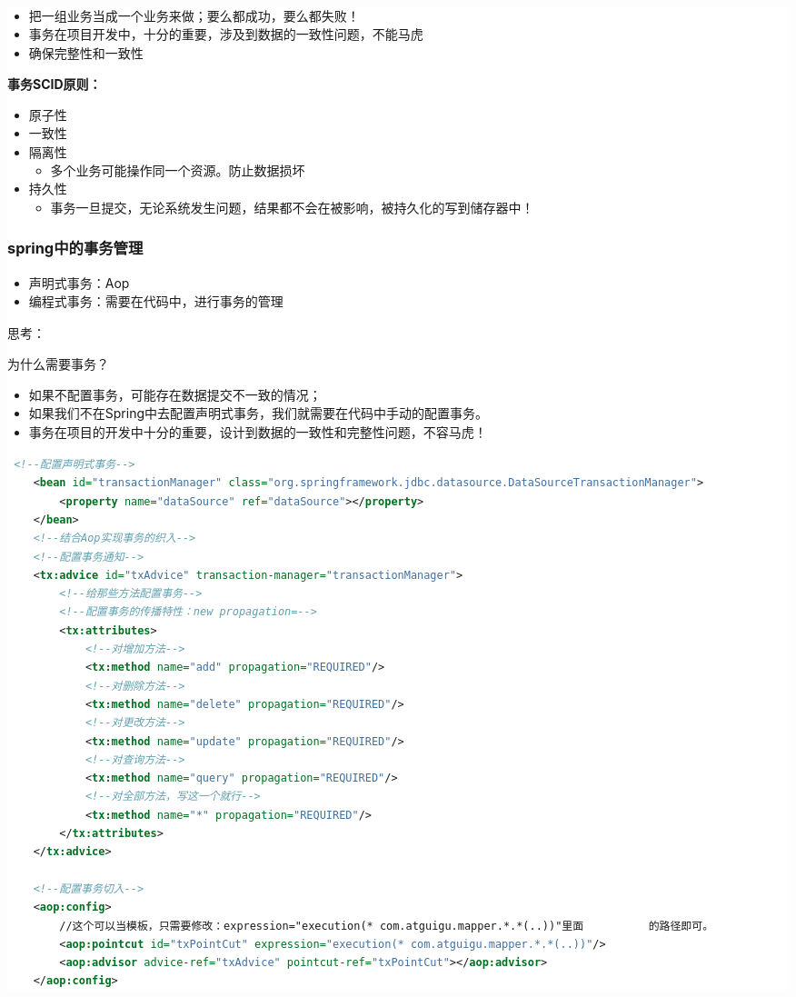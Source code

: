 - 把一组业务当成一个业务来做；要么都成功，要么都失败！
- 事务在项目开发中，十分的重要，涉及到数据的一致性问题，不能马虎
- 确保完整性和一致性



**事务SCID原则：**

- 原子性
- 一致性
- 隔离性
  - 多个业务可能操作同一个资源。防止数据损坏
- 持久性
  - 事务一旦提交，无论系统发生问题，结果都不会在被影响，被持久化的写到储存器中！

### spring中的事务管理

- 声明式事务：Aop
- 编程式事务：需要在代码中，进行事务的管理



思考：

为什么需要事务？

- 如果不配置事务，可能存在数据提交不一致的情况；
- 如果我们不在Spring中去配置声明式事务，我们就需要在代码中手动的配置事务。
- 事务在项目的开发中十分的重要，设计到数据的一致性和完整性问题，不容马虎！

```xml
 <!--配置声明式事务-->
    <bean id="transactionManager" class="org.springframework.jdbc.datasource.DataSourceTransactionManager">
        <property name="dataSource" ref="dataSource"></property>
    </bean>
    <!--结合Aop实现事务的织入-->
    <!--配置事务通知-->
    <tx:advice id="txAdvice" transaction-manager="transactionManager">
        <!--给那些方法配置事务-->
        <!--配置事务的传播特性：new propagation=-->
        <tx:attributes>
            <!--对增加方法-->
            <tx:method name="add" propagation="REQUIRED"/>
            <!--对删除方法-->
            <tx:method name="delete" propagation="REQUIRED"/>
            <!--对更改方法-->
            <tx:method name="update" propagation="REQUIRED"/>
            <!--对查询方法-->
            <tx:method name="query" propagation="REQUIRED"/>
            <!--对全部方法，写这一个就行-->
            <tx:method name="*" propagation="REQUIRED"/>
        </tx:attributes>
    </tx:advice>

    <!--配置事务切入-->
    <aop:config>
        //这个可以当模板，只需要修改：expression="execution(* com.atguigu.mapper.*.*(..))"里面			的路径即可。
        <aop:pointcut id="txPointCut" expression="execution(* com.atguigu.mapper.*.*(..))"/>
        <aop:advisor advice-ref="txAdvice" pointcut-ref="txPointCut"></aop:advisor>
    </aop:config>
```
